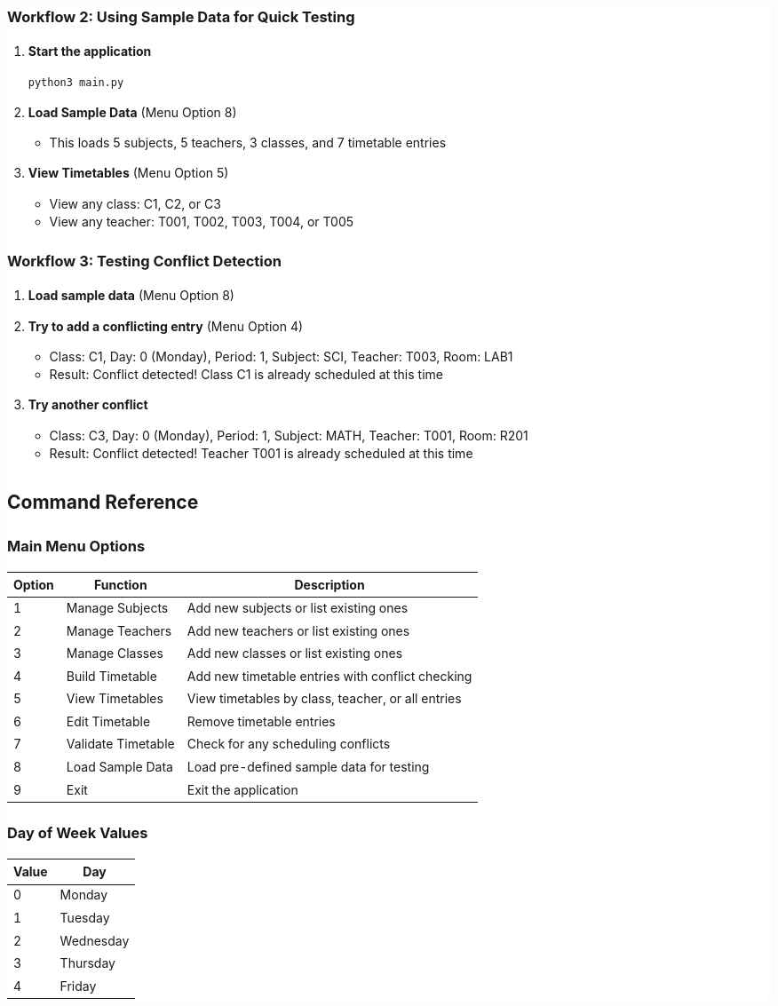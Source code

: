 ### Workflow 2: Using Sample Data for Quick Testing

1. **Start the application**
   ```bash
   python3 main.py
   ```

2. **Load Sample Data** (Menu Option 8)
   - This loads 5 subjects, 5 teachers, 3 classes, and 7 timetable entries

3. **View Timetables** (Menu Option 5)
   - View any class: C1, C2, or C3
   - View any teacher: T001, T002, T003, T004, or T005

### Workflow 3: Testing Conflict Detection

1. **Load sample data** (Menu Option 8)

2. **Try to add a conflicting entry** (Menu Option 4)
   - Class: C1, Day: 0 (Monday), Period: 1, Subject: SCI, Teacher: T003, Room: LAB1
   - Result: Conflict detected! Class C1 is already scheduled at this time

3. **Try another conflict**
   - Class: C3, Day: 0 (Monday), Period: 1, Subject: MATH, Teacher: T001, Room: R201
   - Result: Conflict detected! Teacher T001 is already scheduled at this time

## Command Reference

### Main Menu Options

| Option | Function | Description |
|--------|----------|-------------|
| 1 | Manage Subjects | Add new subjects or list existing ones |
| 2 | Manage Teachers | Add new teachers or list existing ones |
| 3 | Manage Classes | Add new classes or list existing ones |
| 4 | Build Timetable | Add new timetable entries with conflict checking |
| 5 | View Timetables | View timetables by class, teacher, or all entries |
| 6 | Edit Timetable | Remove timetable entries |
| 7 | Validate Timetable | Check for any scheduling conflicts |
| 8 | Load Sample Data | Load pre-defined sample data for testing |
| 9 | Exit | Exit the application |

### Day of Week Values

| Value | Day |
|-------|-----|
| 0 | Monday |
| 1 | Tuesday |
| 2 | Wednesday |
| 3 | Thursday |
| 4 | Friday |
